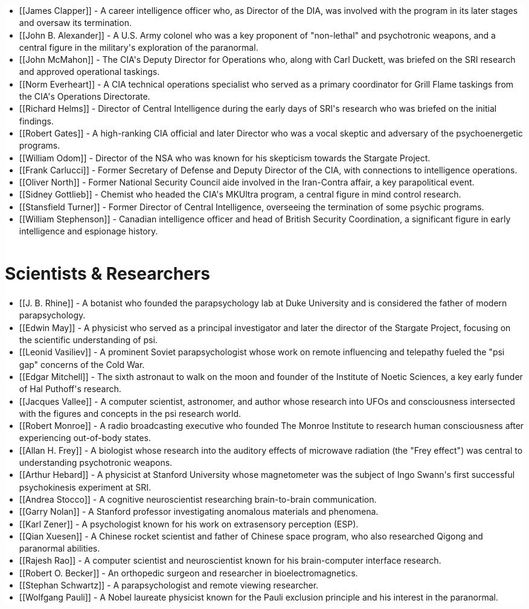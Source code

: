 - [[James Clapper]] - A career intelligence officer who, as Director of the DIA, was involved with the program in its later stages and oversaw its termination.
- [[John B. Alexander]] - A U.S. Army colonel who was a key proponent of "non-lethal" and psychotronic weapons, and a central figure in the military's exploration of the paranormal.
- [[John McMahon]] - The CIA's Deputy Director for Operations who, along with Carl Duckett, was briefed on the SRI research and approved operational taskings.
- [[Norm Everheart]] - A CIA technical operations specialist who served as a primary coordinator for Grill Flame taskings from the CIA's Operations Directorate.
- [[Richard Helms]] - Director of Central Intelligence during the early days of SRI's research who was briefed on the initial findings.
- [[Robert Gates]] - A high-ranking CIA official and later Director who was a vocal skeptic and adversary of the psychoenergetic programs.
- [[William Odom]] - Director of the NSA who was known for his skepticism towards the Stargate Project.
- [[Frank Carlucci]] - Former Secretary of Defense and Deputy Director of the CIA, with connections to intelligence operations.
- [[Oliver North]] - Former National Security Council aide involved in the Iran-Contra affair, a key parapolitical event.
- [[Sidney Gottlieb]] - Chemist who headed the CIA's MKUltra program, a central figure in mind control research.
- [[Stansfield Turner]] - Former Director of Central Intelligence, overseeing the termination of some psychic programs.
- [[William Stephenson]] - Canadian intelligence officer and head of British Security Coordination, a significant figure in early intelligence and espionage history.


# Scientists & Researchers

- [[J. B. Rhine]] - A botanist who founded the parapsychology lab at Duke University and is considered the father of modern parapsychology.
- [[Edwin May]] - A physicist who served as a principal investigator and later the director of the Stargate Project, focusing on the scientific understanding of psi.
- [[Leonid Vasiliev]] - A prominent Soviet parapsychologist whose work on remote influencing and telepathy fueled the "psi gap" concerns of the Cold War.
- [[Edgar Mitchell]] - The sixth astronaut to walk on the moon and founder of the Institute of Noetic Sciences, a key early funder of Hal Puthoff's research.
- [[Jacques Vallee]] - A computer scientist, astronomer, and author whose research into UFOs and consciousness intersected with the figures and concepts in the psi research world.
- [[Robert Monroe]] - A radio broadcasting executive who founded The Monroe Institute to research human consciousness after experiencing out-of-body states.
- [[Allan H. Frey]] - A biologist whose research into the auditory effects of microwave radiation (the "Frey effect") was central to understanding psychotronic weapons.
- [[Arthur Hebard]] - A physicist at Stanford University whose magnetometer was the subject of Ingo Swann's first successful psychokinesis experiment at SRI.
- [[Andrea Stocco]] - A cognitive neuroscientist researching brain-to-brain communication.
- [[Garry Nolan]] - A Stanford professor investigating anomalous materials and phenomena.
- [[Karl Zener]] - A psychologist known for his work on extrasensory perception (ESP).
- [[Qian Xuesen]] - A Chinese rocket scientist and father of Chinese space program, who also researched Qigong and paranormal abilities.
- [[Rajesh Rao]] - A computer scientist and neuroscientist known for his brain-computer interface research.
- [[Robert O. Becker]] - An orthopedic surgeon and researcher in bioelectromagnetics.
- [[Stephan Schwartz]] - A parapsychologist and remote viewing researcher.
- [[Wolfgang Pauli]] - A Nobel laureate physicist known for the Pauli exclusion principle and his interest in the paranormal.
